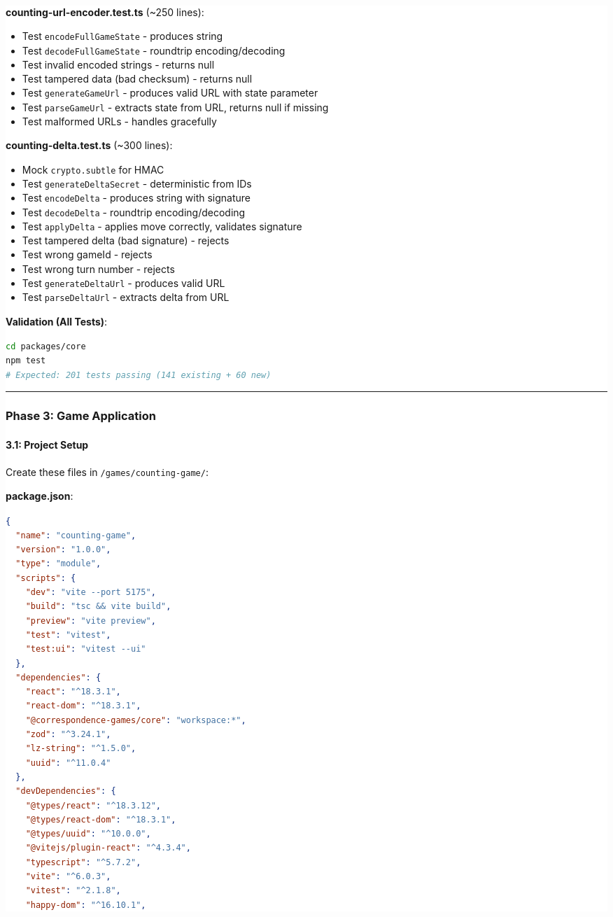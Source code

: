 **counting-url-encoder.test.ts** (~250 lines):
- Test `encodeFullGameState` - produces string
- Test `decodeFullGameState` - roundtrip encoding/decoding
- Test invalid encoded strings - returns null
- Test tampered data (bad checksum) - returns null
- Test `generateGameUrl` - produces valid URL with state parameter
- Test `parseGameUrl` - extracts state from URL, returns null if missing
- Test malformed URLs - handles gracefully

**counting-delta.test.ts** (~300 lines):
- Mock `crypto.subtle` for HMAC
- Test `generateDeltaSecret` - deterministic from IDs
- Test `encodeDelta` - produces string with signature
- Test `decodeDelta` - roundtrip encoding/decoding
- Test `applyDelta` - applies move correctly, validates signature
- Test tampered delta (bad signature) - rejects
- Test wrong gameId - rejects
- Test wrong turn number - rejects
- Test `generateDeltaUrl` - produces valid URL
- Test `parseDeltaUrl` - extracts delta from URL

**Validation (All Tests)**:
```bash
cd packages/core
npm test
# Expected: 201 tests passing (141 existing + 60 new)
```

---

### Phase 3: Game Application

#### 3.1: Project Setup

Create these files in `/games/counting-game/`:

**package.json**:
```json
{
  "name": "counting-game",
  "version": "1.0.0",
  "type": "module",
  "scripts": {
    "dev": "vite --port 5175",
    "build": "tsc && vite build",
    "preview": "vite preview",
    "test": "vitest",
    "test:ui": "vitest --ui"
  },
  "dependencies": {
    "react": "^18.3.1",
    "react-dom": "^18.3.1",
    "@correspondence-games/core": "workspace:*",
    "zod": "^3.24.1",
    "lz-string": "^1.5.0",
    "uuid": "^11.0.4"
  },
  "devDependencies": {
    "@types/react": "^18.3.12",
    "@types/react-dom": "^18.3.1",
    "@types/uuid": "^10.0.0",
    "@vitejs/plugin-react": "^4.3.4",
    "typescript": "^5.7.2",
    "vite": "^6.0.3",
    "vitest": "^2.1.8",
    "happy-dom": "^16.10.1",
```